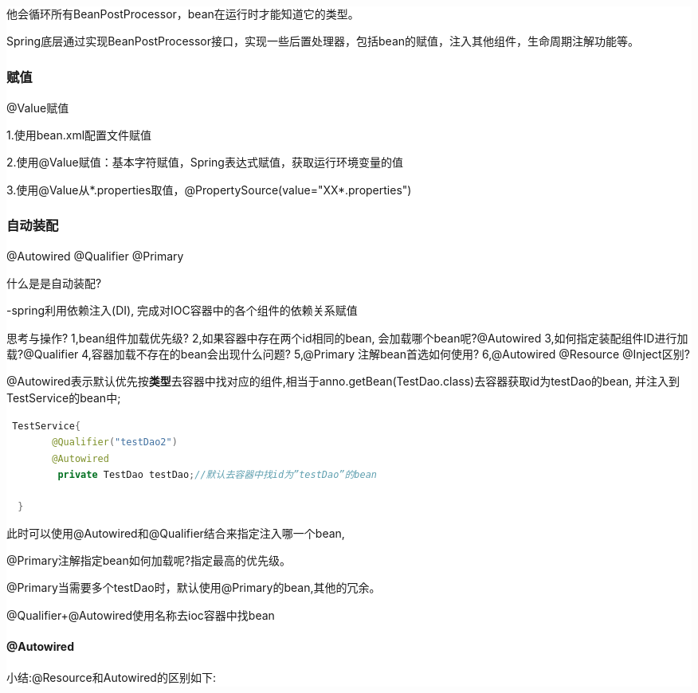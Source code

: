 他会循环所有BeanPostProcessor，bean在运行时才能知道它的类型。

Spring底层通过实现BeanPostProcessor接口，实现一些后置处理器，包括bean的赋值，注入其他组件，生命周期注解功能等。



### 赋值

@Value赋值

1.使用bean.xml配置文件赋值

2.使用@Value赋值：基本字符赋值，Spring表达式赋值，获取运行环境变量的值

3.使用@Value从*.properties取值，@PropertySource(value="XX*.properties")



### 自动装配

@Autowired @Qualifier @Primary

什么是是自动装配?

   -spring利用依赖注入(DI), 完成对IOC容器中的各个组件的依赖关系赋值

思考与操作?
       1,bean组件加载优先级?
       2,如果容器中存在两个id相同的bean, 会加载哪个bean呢?@Autowired
       3,如何指定装配组件ID进行加载?@Qualifier
       4,容器加载不存在的bean会出现什么问题?
       5,@Primary 注解bean首选如何使用?
       6,@Autowired @Resource @Inject区别?

@Autowired表示默认优先按**类型**去容器中找对应的组件,相当于anno.getBean(TestDao.class)去容器获取id为testDao的bean, 并注入到TestService的bean中;

```java
 TestService{
		@Qualifier("testDao2")
		@Autowired
		 private TestDao testDao;//默认去容器中找id为”testDao”的bean

  }
```

此时可以使用@Autowired和@Qualifier结合来指定注入哪一个bean,

@Primary注解指定bean如何加载呢?指定最高的优先级。

@Primary当需要多个testDao时，默认使用@Primary的bean,其他的冗余。

@Qualifier+@Autowired使用名称去ioc容器中找bean



#### @Autowired



小结:@Resource和Autowired的区别如下:
